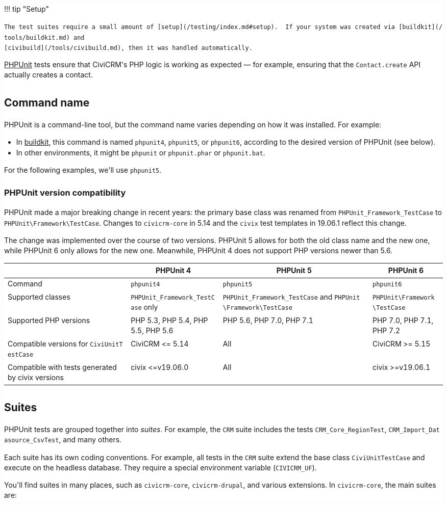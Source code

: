!!! tip "Setup"

    The test suites require a small amount of [setup](/testing/index.md#setup).  If your system was created via [buildkit](/tools/buildkit.md) and
    [civibuild](/tools/civibuild.md), then it was handled automatically.

[PHPUnit](https://phpunit.de/) tests ensure that CiviCRM's PHP logic is working as expected &mdash; for example,
ensuring that the `Contact.create` API actually creates a contact.

## Command name

PHPUnit is a command-line tool, but the command name varies depending on how it was installed. For example:

* In [buildkit](/tools/buildkit.md), this command is named `phpunit4`, `phpunit5`, or `phpunit6`, according to the desired version of PHPUnit (see below).
* In other environments, it might be `phpunit` or `phpunit.phar` or `phpunit.bat`.

For the following examples, we'll use `phpunit5`.

### PHPUnit version compatibility

PHPUnit made a major breaking change in recent years: the primary base class was renamed from `PHPUnit_Framework_TestCase` to `PHPUnit\Framework\TestCase`.  Changes to `civicrm-core` in 5.14 and the `civix` test templates in 19.06.1 reflect this change.

The change was implemented over the course of two versions.  PHPUnit 5 allows for both the old class name and the new one, while PHPUnit 6 only allows for the new one.  Meanwhile, PHPUnit 4 does not support PHP versions newer than 5.6.

|   | PHPUnit 4 | PHPUnit 5 | PHPUnit 6 |
| - | --------- | --------- | --------- |
| Command | `phpunit4` | `phpunit5` | `phpunit6` |
| Supported classes | `PHPUnit_Framework_TestCase` only | `PHPUnit_Framework_TestCase` and `PHPUnit\Framework\TestCase` | `PHPUnit\Framework\TestCase` |
| Supported PHP versions | PHP 5.3, PHP 5.4, PHP 5.5, PHP 5.6 | PHP 5.6, PHP 7.0, PHP 7.1 | PHP 7.0, PHP 7.1, PHP 7.2 |
| Compatible versions for `CiviUnitTestCase` | CiviCRM <= 5.14 | All | CiviCRM >= 5.15 |
| Compatible with tests generated by civix versions | civix <=v19.06.0 | All | civix >=v19.06.1 |

## Suites

PHPUnit tests are grouped together into *suites*.  For example, the `CRM` suite includes the tests `CRM_Core_RegionTest`,
`CRM_Import_Datasource_CsvTest`, and many others.

Each suite has its own coding conventions.  For example, all tests in the `CRM` suite extend the base class `CiviUnitTestCase` and execute on the
headless database. They require a special environment variable (`CIVICRM_UF`).

You'll find suites in many places, such as `civicrm-core`, `civicrm-drupal`, and various extensions. In `civicrm-core`, the main suites are:
